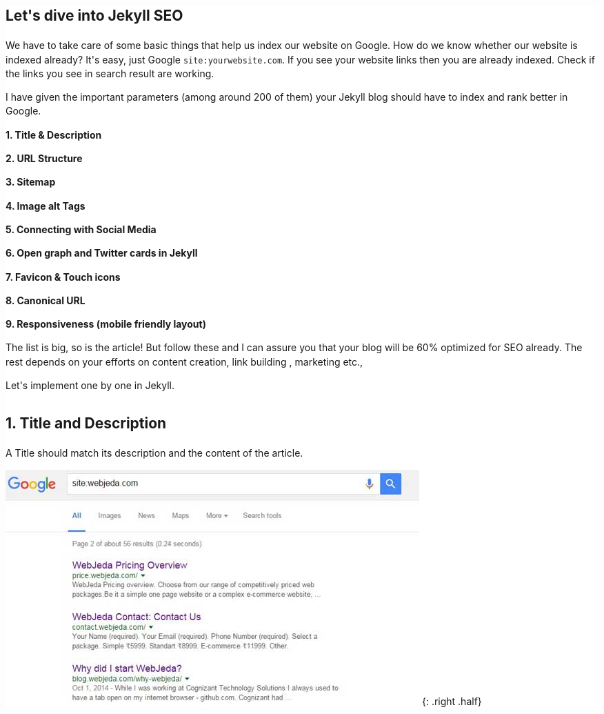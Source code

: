 ## Let's dive into Jekyll SEO

We have to take care of some basic things that help us index our website on Google. How do we know whether our website is indexed already? It's easy, just Google ```site:yourwebsite.com```. If you see your website links then you are already indexed. Check if the links you see in search result are working. 

I have given the important parameters (among around 200 of them) your Jekyll blog should have to index and rank better in Google.

**1. Title & Description**

**2. URL Structure**

**3. Sitemap**

**4. Image alt Tags**

**5. Connecting with Social Media**

**6. Open graph and Twitter cards in Jekyll**

**7. Favicon & Touch icons**

**8. Canonical URL**

**9. Responsiveness (mobile friendly layout)**


The list is big, so is the article! But follow these and I can assure you that your blog will be 60% optimized for SEO already. The rest depends on your efforts on content creation, link building , marketing etc.,

Let's implement one by one in Jekyll.

## 1. Title and Description

A Title should match its description and the content of the article.

![Title and description jekyll seo](/images/jekyll-seo-meta-description.jpg)
{: .right .half}
